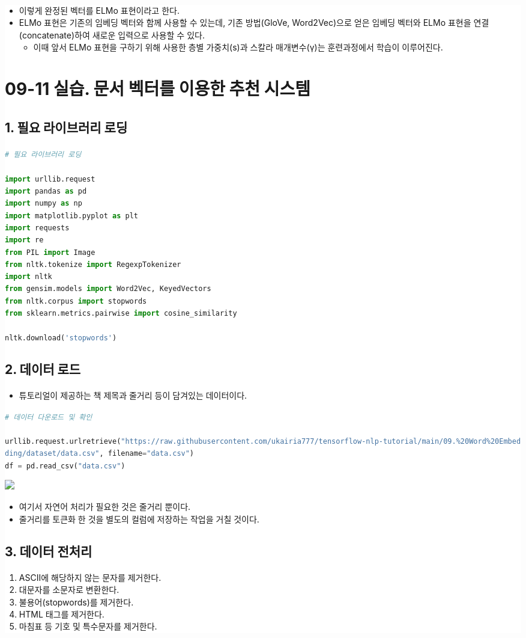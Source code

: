 - 이렇게 완정된 벡터를 ELMo 표현이라고 한다.
- ELMo 표현은 기존의 임베딩 벡터와 함께 사용할 수 있는데, 기존 방법(GloVe, Word2Vec)으로 얻은 임베딩 벡터와 ELMo 표현을 연결(concatenate)하여 새로운 입력으로 사용할 수 있다.
    - 이때 앞서 ELMo 표현을 구하기 위해 사용한 층별 가중치(s)과 스칼라 매개변수(γ)는 훈련과정에서 학습이 이루어진다.

# 09-11 실습. 문서 벡터를 이용한 추천 시스템

## 1. 필요 라이브러리 로딩

```python
# 필요 라이브러리 로딩

import urllib.request
import pandas as pd
import numpy as np
import matplotlib.pyplot as plt
import requests
import re
from PIL import Image
from nltk.tokenize import RegexpTokenizer
import nltk
from gensim.models import Word2Vec, KeyedVectors
from nltk.corpus import stopwords
from sklearn.metrics.pairwise import cosine_similarity

nltk.download('stopwords')
```

## 2. 데이터 로드

- 튜토리얼이 제공하는 책 제목과 줄거리 등이 담겨있는 데이터이다.

```python
# 데이터 다운로드 및 확인

urllib.request.urlretrieve("https://raw.githubusercontent.com/ukairia777/tensorflow-nlp-tutorial/main/09.%20Word%20Embedding/dataset/data.csv", filename="data.csv")
df = pd.read_csv("data.csv")
```

![](/assets/img/posts/2023-03-18-자연어-스터디-09-워드-임베딩/img2.png)

- 여기서 자연어 처리가 필요한 것은 줄거리 뿐이다.
- 줄거리를 토큰화 한 것을 별도의 컬럼에 저장하는 작업을 거칠 것이다.

## 3. 데이터 전처리

1. ASCII에 해당하지 않는 문자를 제거한다.
2. 대문자를 소문자로 변환한다.
3. 불용어(stopwords)를 제거한다.
4. HTML 태그를 제거한다.
5. 마침표 등 기호 및 특수문자를 제거한다.

